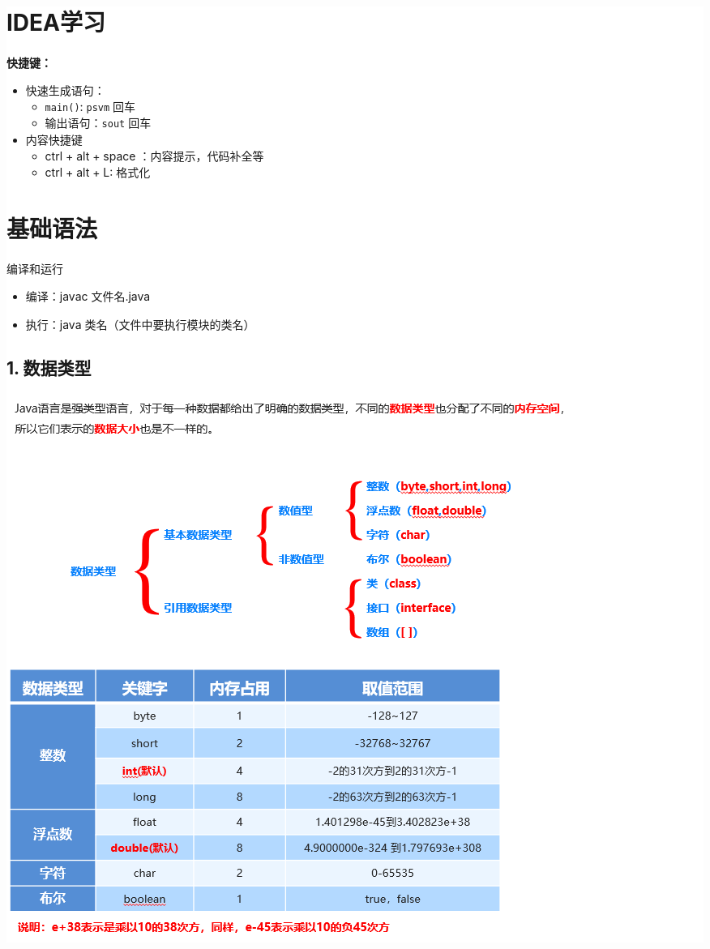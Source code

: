 # IDEA学习

**快捷键：**

- 快速生成语句： 
  - `main()`: `psvm` 回车
  - 输出语句：`sout` 回车
- 内容快捷键
  - ctrl + alt + space ：内容提示，代码补全等
  - ctrl + alt + L: 格式化



# 基础语法

编译和运行

- 编译：javac 文件名.java

- 执行：java 类名（文件中要执行模块的类名）

## 1. 数据类型

![image-20201030170031634](Java_study.assets/image-20201030170031634.png)

![image-20201030170206580](Java_study.assets/image-20201030170206580.png)
